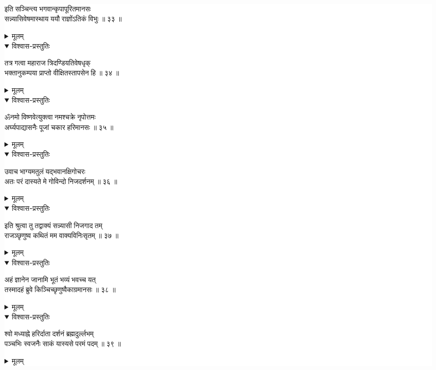 इति सञ्चिन्त्य भगवान्कृपापूरितमानसः  
सन्न्यासिवेषमास्थाय ययौ राज्ञोंऽतिकं विभुः ॥ ३३ ॥
</details>

<details><summary>मूलम्</summary></details>



<details open><summary>विश्वास-प्रस्तुतिः</summary>

तत्र गत्वा महाराज त्रिदण्डियतिवेषधृक्  
भक्तानुकम्पया प्राप्तो वीक्षितस्तापसेन हि ॥ ३४ ॥
</details>

<details><summary>मूलम्</summary></details>



<details open><summary>विश्वास-प्रस्तुतिः</summary>

ॐनमो विष्णवेत्युक्त्वा नमश्चक्रे नृपोत्तमः  
अर्घ्यपाद्यासनैः पूजां चकार हरिमानसः ॥ ३५ ॥
</details>

<details><summary>मूलम्</summary></details>



<details open><summary>विश्वास-प्रस्तुतिः</summary>

उवाच भाग्यमतुलं यद्भवानक्षिगोचरः  
अतः परं दास्यते मे गोविन्दो निजदर्शनम् ॥ ३६ ॥
</details>

<details><summary>मूलम्</summary></details>



<details open><summary>विश्वास-प्रस्तुतिः</summary>

इति श्रुत्वा तु तद्वाक्यं सन्न्यासी निजगाद तम्  
राजञ्छृणुष्व कथितं मम वाक्यविनिःसृतम् ॥ ३७ ॥
</details>

<details><summary>मूलम्</summary></details>



<details open><summary>विश्वास-प्रस्तुतिः</summary>

अहं ज्ञानेन जानामि भूतं भव्यं भवच्च यत्  
तस्मादहं ब्रुवे किञ्चिच्छृणुष्वैकाग्रमानसः ॥ ३८ ॥
</details>

<details><summary>मूलम्</summary></details>



<details open><summary>विश्वास-प्रस्तुतिः</summary>

श्वो मध्याह्ने हरिर्दाता दर्शनं ब्रह्मदुर्ल्लभम्  
पञ्चभिः स्वजनैः साकं यास्यसे परमं पदम् ॥ ३९ ॥
</details>

<details><summary>मूलम्</summary></details>
